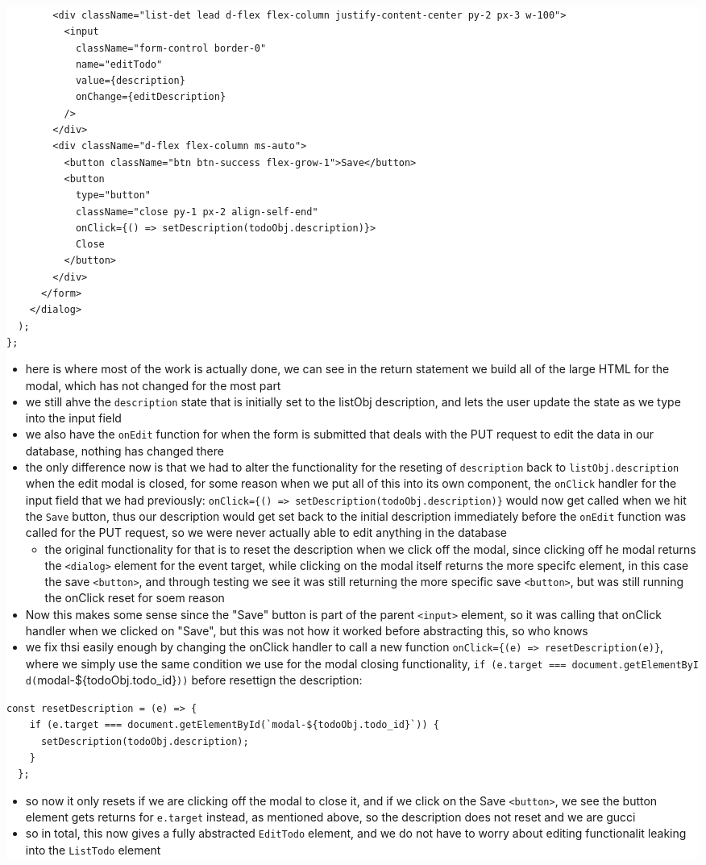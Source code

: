 ```
        <div className="list-det lead d-flex flex-column justify-content-center py-2 px-3 w-100">
          <input
            className="form-control border-0"
            name="editTodo"
            value={description}
            onChange={editDescription}
          />
        </div>
        <div className="d-flex flex-column ms-auto">
          <button className="btn btn-success flex-grow-1">Save</button>
          <button
            type="button"
            className="close py-1 px-2 align-self-end"
            onClick={() => setDescription(todoObj.description)}>
            Close
          </button>
        </div>
      </form>
    </dialog>
  );
};
```
- here is where most of the work is actually done, we can see in the return statement we build all of the large HTML for the modal, which has not changed for the most part
- we still ahve the `description` state that is initially set to the listObj description, and lets the user update the state as we type into the input field
- we also have the `onEdit` function for when the form is submitted that deals with the PUT request to edit the data in our database, nothing has changed there
- the only difference now is that we had to alter the functionality for the reseting of `description` back to `listObj.description` when the edit modal is closed, for some reason when we put all of this into its own component, the `onClick` handler for the input field that we had previously: `onClick={() => setDescription(todoObj.description)}` would now get called when we hit the `Save` button, thus our description would get set back to the initial description immediately before the `onEdit` function was called for the PUT request, so we were never actually able to edit anything in the database
    - the original functionality for that is to reset the description when we click off the modal, since clicking off he modal returns the `<dialog>` element for the event target, while clicking on the modal itself returns the more specifc element, in this case the save `<button>`, and through testing we see it was still returning the more specific save `<button>`, but was still running the onClick reset for soem reason
- Now this makes some sense since the "Save" button is part of the parent `<input>` element, so it was calling that onClick handler when we clicked on "Save", but this was not how it worked before abstracting this, so who knows
- we fix thsi easily enough by changing the onClick handler to call a new function `onClick={(e) => resetDescription(e)}`, where we simply use the same condition we use for the modal closing functionality, `if (e.target === document.getElementById(`modal-${todoObj.todo_id}`))` before resettign the description:
```
const resetDescription = (e) => {
    if (e.target === document.getElementById(`modal-${todoObj.todo_id}`)) {
      setDescription(todoObj.description);
    }
  };
```
- so now it only resets if we are clicking off the modal to close it, and if we click on the Save `<button>`, we see the button element gets returns for `e.target` instead, as mentioned above, so the description does not reset and we are gucci
- so in total, this now gives a fully abstracted `EditTodo` element, and we do not have to worry about editing functionalit leaking into the `ListTodo` element
